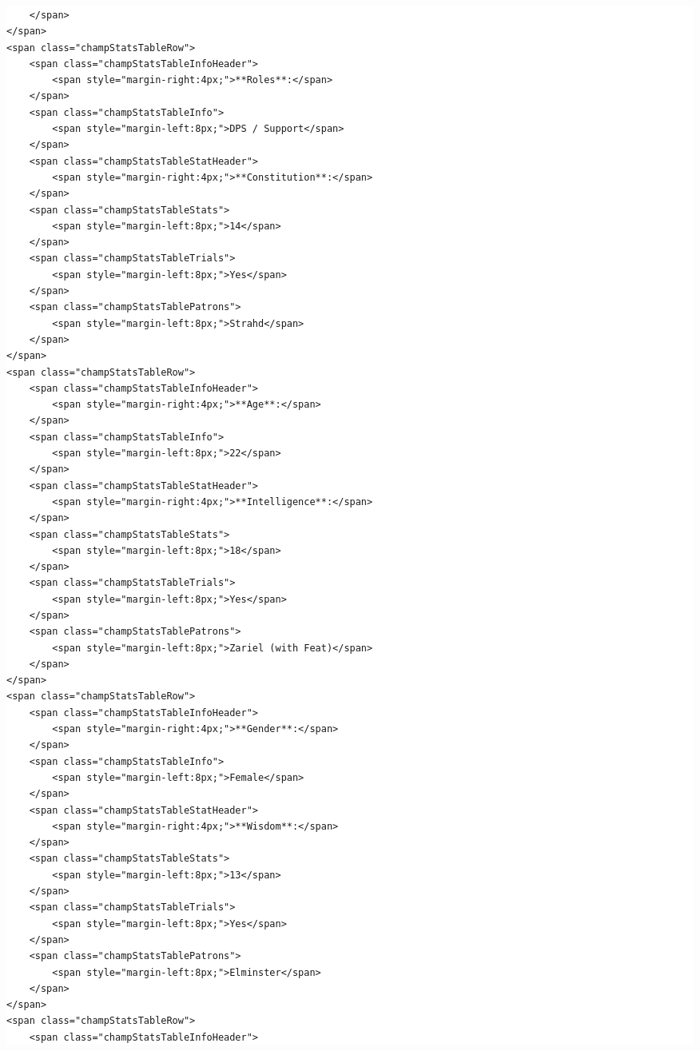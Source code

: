         </span>
    </span>
    <span class="champStatsTableRow">
        <span class="champStatsTableInfoHeader">
            <span style="margin-right:4px;">**Roles**:</span>
        </span>
        <span class="champStatsTableInfo">
            <span style="margin-left:8px;">DPS / Support</span>
        </span>
        <span class="champStatsTableStatHeader">
            <span style="margin-right:4px;">**Constitution**:</span>
        </span>
        <span class="champStatsTableStats">
            <span style="margin-left:8px;">14</span>
        </span>
        <span class="champStatsTableTrials">
            <span style="margin-left:8px;">Yes</span>
        </span>
        <span class="champStatsTablePatrons">
            <span style="margin-left:8px;">Strahd</span>
        </span>
    </span>
    <span class="champStatsTableRow">
        <span class="champStatsTableInfoHeader">
            <span style="margin-right:4px;">**Age**:</span>
        </span>
        <span class="champStatsTableInfo">
            <span style="margin-left:8px;">22</span>
        </span>
        <span class="champStatsTableStatHeader">
            <span style="margin-right:4px;">**Intelligence**:</span>
        </span>
        <span class="champStatsTableStats">
            <span style="margin-left:8px;">18</span>
        </span>
        <span class="champStatsTableTrials">
            <span style="margin-left:8px;">Yes</span>
        </span>
        <span class="champStatsTablePatrons">
            <span style="margin-left:8px;">Zariel (with Feat)</span>
        </span>
    </span>
    <span class="champStatsTableRow">
        <span class="champStatsTableInfoHeader">
            <span style="margin-right:4px;">**Gender**:</span>
        </span>
        <span class="champStatsTableInfo">
            <span style="margin-left:8px;">Female</span>
        </span>
        <span class="champStatsTableStatHeader">
            <span style="margin-right:4px;">**Wisdom**:</span>
        </span>
        <span class="champStatsTableStats">
            <span style="margin-left:8px;">13</span>
        </span>
        <span class="champStatsTableTrials">
            <span style="margin-left:8px;">Yes</span>
        </span>
        <span class="champStatsTablePatrons">
            <span style="margin-left:8px;">Elminster</span>
        </span>
    </span>
    <span class="champStatsTableRow">
        <span class="champStatsTableInfoHeader">